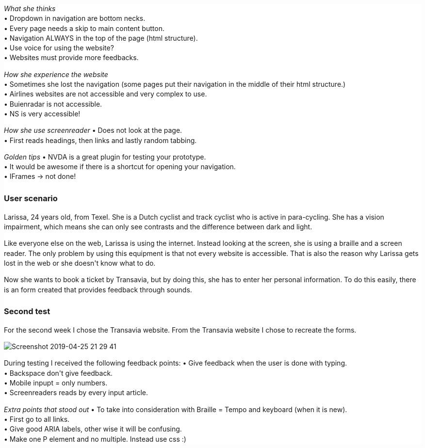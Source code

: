 *What she thinks*<br>
• Dropdown in navigation are bottom necks.  <br>
• Every page needs a skip to main content button.  <br>
• Navigation ALWAYS in the top of the page (html structure).  <br>
• Use voice for using the website? <br>
• Websites must provide more feedbacks. <br>

*How she experience the website*<br>
• Sometimes she lost the navigation (some pages put their navigation in the middle of their html structure.) <br>
• Airlines websites are not accessible and very complex to use. <br>
• Buienradar is not accessible. <br>
• NS is very accessible! <br>


*How she use screenreader* 
• Does not look at the page. <br>
• First reads headings, then links and lastly random tabbing.

*Golden tips* 
• NVDA is a great plugin for testing your prototype.  <br>
• It would be awesome if there is a shortcut for opening your navigation. <br>
• IFrames -> not done!

### User scenario
Larissa, 24 years old, from Texel. She is a Dutch cyclist and track cyclist who is active in para-cycling. She has a vision impairment, which means she can only see contrasts and the difference between dark and light.

Like everyone else on the web, Larissa is using the internet. Instead looking at the screen, she is using a braille and a screen reader. The only problem by using this equipment is that not every website is accessible. That is also the reason why Larissa gets lost in the web or she doesn't know what to do.

Now she wants to book a ticket by Transavia, but by doing this, she has to enter her personal information. To do this easily, there is an form created that provides feedback through sounds.

### Second test
For the second week I chose the Transavia website. From the Transavia website I chose to recreate the forms.

<img width="1280" alt="Screenshot 2019-04-25 21 29 41" src="https://user-images.githubusercontent.com/32538678/56762896-4239f180-67a1-11e9-993a-9321f1f3a813.png">

During testing I received the following feedback points:
• Give feedback when the user is done with typing. <br>
• Backspace don't give feedback. <br>
• Mobile inpupt = only numbers. <br>
• Screenreaders reads by every input article. 

*Extra points that stood out*
• To take into consideration with Braille = Tempo and keyboard (when it is new).<br>
• First go to all links. <br>
• Give good ARIA labels, other wise it will be confusing. <br>
• Make one P element and no multiple. Instead use css :) <br>
 